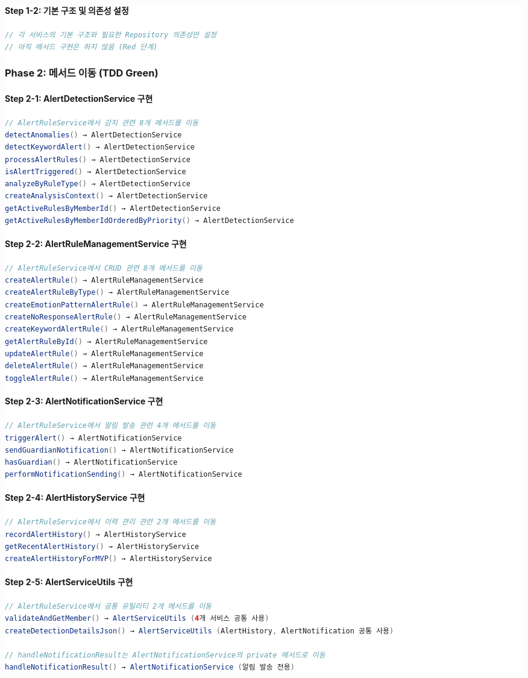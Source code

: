 #### Step 1-2: 기본 구조 및 의존성 설정
```java
// 각 서비스의 기본 구조와 필요한 Repository 의존성만 설정
// 아직 메서드 구현은 하지 않음 (Red 단계)
```

### Phase 2: 메서드 이동 (TDD Green)

#### Step 2-1: AlertDetectionService 구현
```java
// AlertRuleService에서 감지 관련 8개 메서드를 이동
detectAnomalies() → AlertDetectionService
detectKeywordAlert() → AlertDetectionService
processAlertRules() → AlertDetectionService
isAlertTriggered() → AlertDetectionService
analyzeByRuleType() → AlertDetectionService
createAnalysisContext() → AlertDetectionService
getActiveRulesByMemberId() → AlertDetectionService
getActiveRulesByMemberIdOrderedByPriority() → AlertDetectionService
```

#### Step 2-2: AlertRuleManagementService 구현
```java
// AlertRuleService에서 CRUD 관련 8개 메서드를 이동
createAlertRule() → AlertRuleManagementService
createAlertRuleByType() → AlertRuleManagementService
createEmotionPatternAlertRule() → AlertRuleManagementService
createNoResponseAlertRule() → AlertRuleManagementService
createKeywordAlertRule() → AlertRuleManagementService
getAlertRuleById() → AlertRuleManagementService
updateAlertRule() → AlertRuleManagementService
deleteAlertRule() → AlertRuleManagementService
toggleAlertRule() → AlertRuleManagementService
```

#### Step 2-3: AlertNotificationService 구현
```java
// AlertRuleService에서 알림 발송 관련 4개 메서드를 이동
triggerAlert() → AlertNotificationService
sendGuardianNotification() → AlertNotificationService
hasGuardian() → AlertNotificationService
performNotificationSending() → AlertNotificationService
```

#### Step 2-4: AlertHistoryService 구현
```java
// AlertRuleService에서 이력 관리 관련 2개 메서드를 이동
recordAlertHistory() → AlertHistoryService
getRecentAlertHistory() → AlertHistoryService
createAlertHistoryForMVP() → AlertHistoryService
```

#### Step 2-5: AlertServiceUtils 구현
```java
// AlertRuleService에서 공통 유틸리티 2개 메서드를 이동
validateAndGetMember() → AlertServiceUtils (4개 서비스 공통 사용)
createDetectionDetailsJson() → AlertServiceUtils (AlertHistory, AlertNotification 공통 사용)

// handleNotificationResult는 AlertNotificationService의 private 메서드로 이동
handleNotificationResult() → AlertNotificationService (알림 발송 전용)
```
